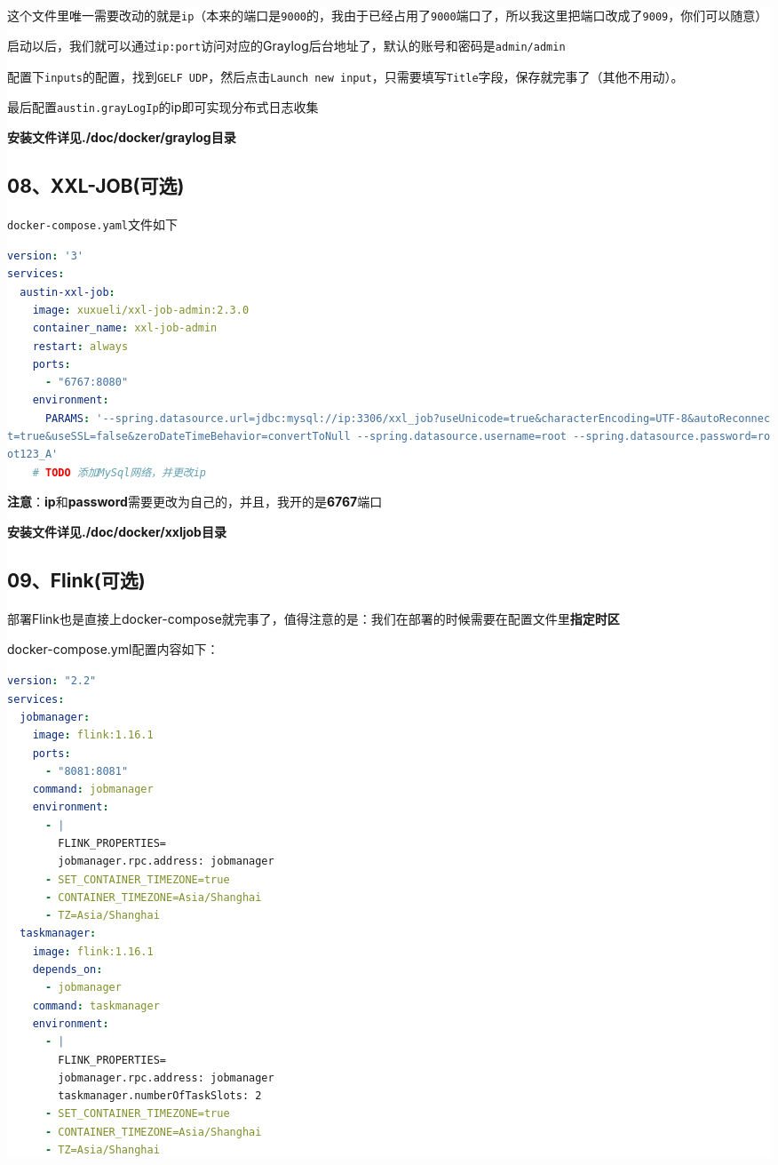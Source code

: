 这个文件里唯一需要改动的就是`ip`（本来的端口是`9000`的，我由于已经占用了`9000`端口了，所以我这里把端口改成了`9009`，你们可以随意）

启动以后，我们就可以通过`ip:port`访问对应的Graylog后台地址了，默认的账号和密码是`admin/admin`

配置下`inputs`的配置，找到`GELF UDP`，然后点击`Launch new input`，只需要填写`Title`字段，保存就完事了（其他不用动）。

最后配置`austin.grayLogIp`的ip即可实现分布式日志收集

**安装文件详见./doc/docker/graylog目录**

## 08、XXL-JOB(可选)

`docker-compose.yaml`文件如下

```yaml
version: '3'
services:
  austin-xxl-job:
    image: xuxueli/xxl-job-admin:2.3.0
    container_name: xxl-job-admin
    restart: always
    ports:
      - "6767:8080"
    environment:
      PARAMS: '--spring.datasource.url=jdbc:mysql://ip:3306/xxl_job?useUnicode=true&characterEncoding=UTF-8&autoReconnect=true&useSSL=false&zeroDateTimeBehavior=convertToNull --spring.datasource.username=root --spring.datasource.password=root123_A'
    # TODO 添加MySql网络，并更改ip
```
**注意**：**ip**和**password**需要更改为自己的，并且，我开的是**6767**端口

**安装文件详见./doc/docker/xxljob目录**

## 09、Flink(可选)

部署Flink也是直接上docker-compose就完事了，值得注意的是：我们在部署的时候需要在配置文件里**指定时区**

docker-compose.yml配置内容如下：

```yaml
version: "2.2"
services:
  jobmanager:
    image: flink:1.16.1
    ports:
      - "8081:8081"
    command: jobmanager
    environment:
      - |
        FLINK_PROPERTIES=
        jobmanager.rpc.address: jobmanager
      - SET_CONTAINER_TIMEZONE=true
      - CONTAINER_TIMEZONE=Asia/Shanghai
      - TZ=Asia/Shanghai
  taskmanager:
    image: flink:1.16.1
    depends_on:
      - jobmanager
    command: taskmanager
    environment:
      - |
        FLINK_PROPERTIES=
        jobmanager.rpc.address: jobmanager
        taskmanager.numberOfTaskSlots: 2
      - SET_CONTAINER_TIMEZONE=true
      - CONTAINER_TIMEZONE=Asia/Shanghai
      - TZ=Asia/Shanghai
```